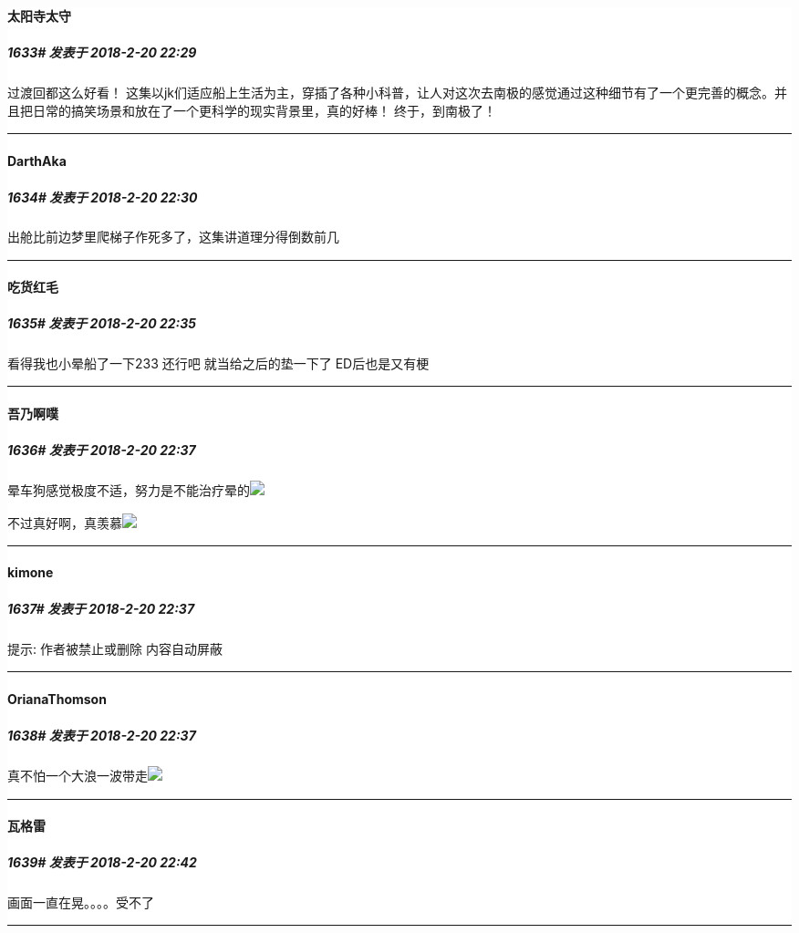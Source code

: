 ####  太阳寺太守  
##### 1633#       发表于 2018-2-20 22:29

过渡回都这么好看！
这集以jk们适应船上生活为主，穿插了各种小科普，让人对这次去南极的感觉通过这种细节有了一个更完善的概念。并且把日常的搞笑场景和放在了一个更科学的现实背景里，真的好棒！
终于，到南极了！

*****

####  DarthAka  
##### 1634#       发表于 2018-2-20 22:30

出舱比前边梦里爬梯子作死多了，这集讲道理分得倒数前几

*****

####  吃货红毛  
##### 1635#       发表于 2018-2-20 22:35

看得我也小晕船了一下233 还行吧 就当给之后的垫一下了 ED后也是又有梗

*****

####  吾乃啊噗  
##### 1636#       发表于 2018-2-20 22:37

晕车狗感觉极度不适，努力是不能治疗晕的<img src="https://static.saraba1st.com/image/smiley/face2017/152.png" referrerpolicy="no-referrer">

不过真好啊，真羡慕<img src="https://static.saraba1st.com/image/smiley/face2017/066.png" referrerpolicy="no-referrer">

*****

####  kimone  
##### 1637#       发表于 2018-2-20 22:37

提示: 作者被禁止或删除 内容自动屏蔽

*****

####  OrianaThomson  
##### 1638#       发表于 2018-2-20 22:37

真不怕一个大浪一波带走<img src="https://static.saraba1st.com/image/smiley/face2017/066.png" referrerpolicy="no-referrer">

*****

####  瓦格雷  
##### 1639#       发表于 2018-2-20 22:42

画面一直在晃。。。。受不了

*****
